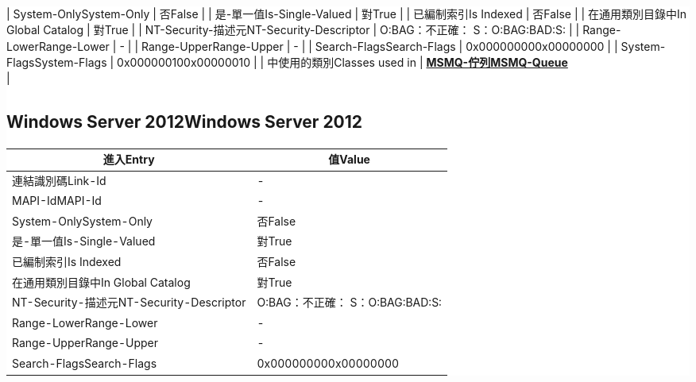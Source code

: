 | <span data-ttu-id="69b83-226">System-Only</span><span class="sxs-lookup"><span data-stu-id="69b83-226">System-Only</span></span>            | <span data-ttu-id="69b83-227">否</span><span class="sxs-lookup"><span data-stu-id="69b83-227">False</span></span>                                        |
| <span data-ttu-id="69b83-228">是-單一值</span><span class="sxs-lookup"><span data-stu-id="69b83-228">Is-Single-Valued</span></span>       | <span data-ttu-id="69b83-229">對</span><span class="sxs-lookup"><span data-stu-id="69b83-229">True</span></span>                                         |
| <span data-ttu-id="69b83-230">已編制索引</span><span class="sxs-lookup"><span data-stu-id="69b83-230">Is Indexed</span></span>             | <span data-ttu-id="69b83-231">否</span><span class="sxs-lookup"><span data-stu-id="69b83-231">False</span></span>                                        |
| <span data-ttu-id="69b83-232">在通用類別目錄中</span><span class="sxs-lookup"><span data-stu-id="69b83-232">In Global Catalog</span></span>      | <span data-ttu-id="69b83-233">對</span><span class="sxs-lookup"><span data-stu-id="69b83-233">True</span></span>                                         |
| <span data-ttu-id="69b83-234">NT-Security-描述元</span><span class="sxs-lookup"><span data-stu-id="69b83-234">NT-Security-Descriptor</span></span> | <span data-ttu-id="69b83-235">O:BAG：不正確： S：</span><span class="sxs-lookup"><span data-stu-id="69b83-235">O:BAG:BAD:S:</span></span>                                 |
| <span data-ttu-id="69b83-236">Range-Lower</span><span class="sxs-lookup"><span data-stu-id="69b83-236">Range-Lower</span></span>            | \-                                           |
| <span data-ttu-id="69b83-237">Range-Upper</span><span class="sxs-lookup"><span data-stu-id="69b83-237">Range-Upper</span></span>            | \-                                           |
| <span data-ttu-id="69b83-238">Search-Flags</span><span class="sxs-lookup"><span data-stu-id="69b83-238">Search-Flags</span></span>           | <span data-ttu-id="69b83-239">0x00000000</span><span class="sxs-lookup"><span data-stu-id="69b83-239">0x00000000</span></span>                                   |
| <span data-ttu-id="69b83-240">System-Flags</span><span class="sxs-lookup"><span data-stu-id="69b83-240">System-Flags</span></span>           | <span data-ttu-id="69b83-241">0x00000010</span><span class="sxs-lookup"><span data-stu-id="69b83-241">0x00000010</span></span>                                   |
| <span data-ttu-id="69b83-242">中使用的類別</span><span class="sxs-lookup"><span data-stu-id="69b83-242">Classes used in</span></span>        | [<span data-ttu-id="69b83-243">**MSMQ-佇列**</span><span class="sxs-lookup"><span data-stu-id="69b83-243">**MSMQ-Queue**</span></span>](c-msmqqueue.md)<br/> |



## <a name="windows-server-2012"></a><span data-ttu-id="69b83-244">Windows Server 2012</span><span class="sxs-lookup"><span data-stu-id="69b83-244">Windows Server 2012</span></span>



| <span data-ttu-id="69b83-245">進入</span><span class="sxs-lookup"><span data-stu-id="69b83-245">Entry</span></span> | <span data-ttu-id="69b83-246">值</span><span class="sxs-lookup"><span data-stu-id="69b83-246">Value</span></span> |
|------------------------|----------------------------------------------|
| <span data-ttu-id="69b83-247">連結識別碼</span><span class="sxs-lookup"><span data-stu-id="69b83-247">Link-Id</span></span>                | \-                                           |
| <span data-ttu-id="69b83-248">MAPI-Id</span><span class="sxs-lookup"><span data-stu-id="69b83-248">MAPI-Id</span></span>                | \-                                           |
| <span data-ttu-id="69b83-249">System-Only</span><span class="sxs-lookup"><span data-stu-id="69b83-249">System-Only</span></span>            | <span data-ttu-id="69b83-250">否</span><span class="sxs-lookup"><span data-stu-id="69b83-250">False</span></span>                                        |
| <span data-ttu-id="69b83-251">是-單一值</span><span class="sxs-lookup"><span data-stu-id="69b83-251">Is-Single-Valued</span></span>       | <span data-ttu-id="69b83-252">對</span><span class="sxs-lookup"><span data-stu-id="69b83-252">True</span></span>                                         |
| <span data-ttu-id="69b83-253">已編制索引</span><span class="sxs-lookup"><span data-stu-id="69b83-253">Is Indexed</span></span>             | <span data-ttu-id="69b83-254">否</span><span class="sxs-lookup"><span data-stu-id="69b83-254">False</span></span>                                        |
| <span data-ttu-id="69b83-255">在通用類別目錄中</span><span class="sxs-lookup"><span data-stu-id="69b83-255">In Global Catalog</span></span>      | <span data-ttu-id="69b83-256">對</span><span class="sxs-lookup"><span data-stu-id="69b83-256">True</span></span>                                         |
| <span data-ttu-id="69b83-257">NT-Security-描述元</span><span class="sxs-lookup"><span data-stu-id="69b83-257">NT-Security-Descriptor</span></span> | <span data-ttu-id="69b83-258">O:BAG：不正確： S：</span><span class="sxs-lookup"><span data-stu-id="69b83-258">O:BAG:BAD:S:</span></span>                                 |
| <span data-ttu-id="69b83-259">Range-Lower</span><span class="sxs-lookup"><span data-stu-id="69b83-259">Range-Lower</span></span>            | \-                                           |
| <span data-ttu-id="69b83-260">Range-Upper</span><span class="sxs-lookup"><span data-stu-id="69b83-260">Range-Upper</span></span>            | \-                                           |
| <span data-ttu-id="69b83-261">Search-Flags</span><span class="sxs-lookup"><span data-stu-id="69b83-261">Search-Flags</span></span>           | <span data-ttu-id="69b83-262">0x00000000</span><span class="sxs-lookup"><span data-stu-id="69b83-262">0x00000000</span></span>                                   |